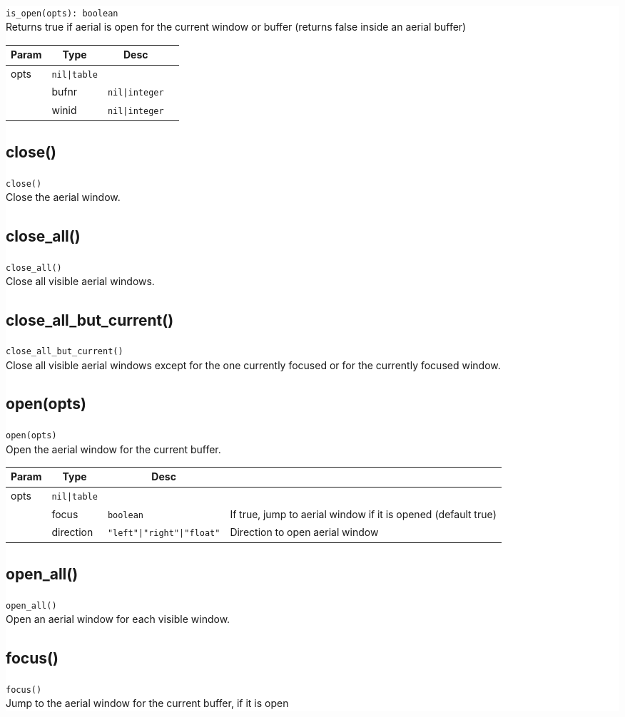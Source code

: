 `is_open(opts): boolean` \
Returns true if aerial is open for the current window or buffer (returns false inside an aerial buffer)

| Param | Type         | Desc           |     |
| ----- | ------------ | -------------- | --- |
| opts  | `nil\|table` |                |     |
|       | bufnr        | `nil\|integer` |     |
|       | winid        | `nil\|integer` |     |

## close()

`close()` \
Close the aerial window.


## close_all()

`close_all()` \
Close all visible aerial windows.


## close_all_but_current()

`close_all_but_current()` \
Close all visible aerial windows except for the one currently focused or for the currently focused window.


## open(opts)

`open(opts)` \
Open the aerial window for the current buffer.

| Param | Type         | Desc                       |                                                               |
| ----- | ------------ | -------------------------- | ------------------------------------------------------------- |
| opts  | `nil\|table` |                            |                                                               |
|       | focus        | `boolean`                  | If true, jump to aerial window if it is opened (default true) |
|       | direction    | `"left"\|"right"\|"float"` | Direction to open aerial window                               |

## open_all()

`open_all()` \
Open an aerial window for each visible window.


## focus()

`focus()` \
Jump to the aerial window for the current buffer, if it is open
